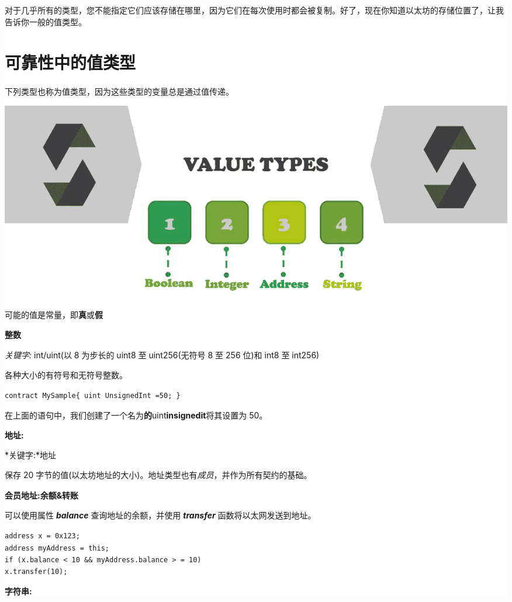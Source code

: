 对于几乎所有的类型，您不能指定它们应该存储在哪里，因为它们在每次使用时都会被复制。好了，现在你知道以太坊的存储位置了，让我告诉你一般的值类型。

# 可靠性中的值类型

下列类型也称为值类型，因为这些类型的变量总是通过值传递。

![](img/b0953b7dbd8adcc0ffa916cde9bc35c8.png)

可能的值是常量，即**真**或**假**

**整数**

*关键字:* int/uint(以 8 为步长的 uint8 至 uint256(无符号 8 至 256 位)和 int8 至 int256)

各种大小的有符号和无符号整数。

```
contract MySample{ uint UnsignedInt =50; }
```

在上面的语句中，我们创建了一个名为**的**uint**insignedit**将其设置为 50。

**地址:**

*关键字:*地址

保存 20 字节的值(以太坊地址的大小)。地址类型也有*成员*，并作为所有契约的基础。

**会员地址:余额&转账**

可以使用属性 ***balance*** 查询地址的余额，并使用 ***transfer*** 函数将以太网发送到地址。

```
address x = 0x123; 
address myAddress = this; 
if (x.balance < 10 && myAddress.balance > = 10) 
x.transfer(10);
```

**字符串:**
